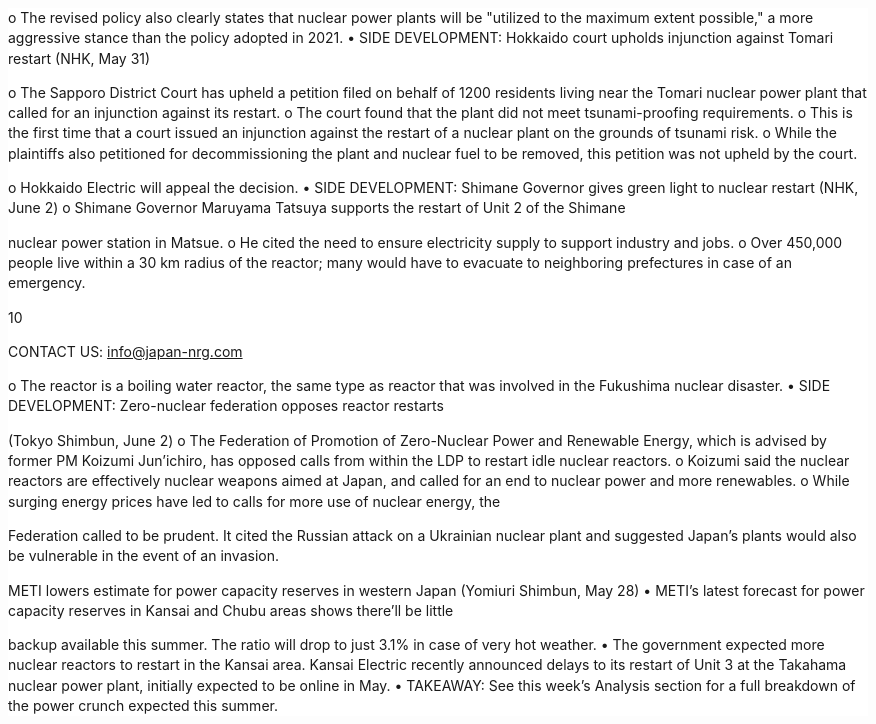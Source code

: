 o  The revised policy also clearly states that nuclear power plants will be "utilized to the
maximum extent possible," a more aggressive stance than the policy adopted in 2021.
•  SIDE DEVELOPMENT:
Hokkaido court upholds injunction against Tomari restart
(NHK, May 31)

o  The Sapporo District Court has upheld a petition filed on behalf of 1200 residents living
near the Tomari nuclear power plant that called for an injunction against its restart.
o  The court found that the plant did not meet tsunami-proofing requirements.
o  This is the first time that a court issued an injunction against the restart of a nuclear plant
on the grounds of tsunami risk.
o  While the plaintiffs also petitioned for decommissioning the plant and nuclear fuel to be
removed, this petition was not upheld by the court.

o  Hokkaido Electric will appeal the decision.
•  SIDE DEVELOPMENT:
Shimane Governor gives green light to nuclear restart
(NHK, June 2)
o  Shimane Governor Maruyama Tatsuya supports the restart of Unit 2 of the Shimane

nuclear power station in Matsue.
o  He cited the need to ensure electricity supply to support industry and jobs.
o  Over 450,000 people live within a 30 km radius of the reactor; many would have to
evacuate to neighboring prefectures in case of an emergency.


10


CONTACT  US: info@japan-nrg.com

o  The reactor is a boiling water reactor, the same type as reactor that was involved in the
Fukushima nuclear disaster.
•  SIDE DEVELOPMENT:
Zero-nuclear federation opposes reactor restarts

(Tokyo Shimbun, June 2)
o  The Federation of Promotion of Zero-Nuclear Power and Renewable Energy, which is
advised by former PM Koizumi Jun’ichiro, has opposed calls from within the LDP to
restart idle nuclear reactors.
o  Koizumi said the nuclear reactors are effectively nuclear weapons aimed at Japan, and
called for an end to nuclear power and more renewables.
o  While surging energy prices have led to calls for more use of nuclear energy, the

Federation called to be prudent. It cited the Russian attack on a Ukrainian nuclear plant
and suggested Japan’s plants would also be vulnerable in the event of an invasion.


METI lowers estimate for power capacity reserves in western Japan
(Yomiuri Shimbun, May 28)
•  METI’s latest forecast for power capacity reserves in Kansai and Chubu areas shows there’ll be little

backup available this summer. The ratio will drop to just 3.1% in case of very hot weather.
•  The government expected more nuclear reactors to restart in the Kansai area. Kansai Electric
recently announced delays to its restart of Unit 3 at the Takahama nuclear power plant, initially
expected to be online in May.
• TAKEAWAY: See this week’s Analysis section for a full breakdown of the power crunch expected this summer.

